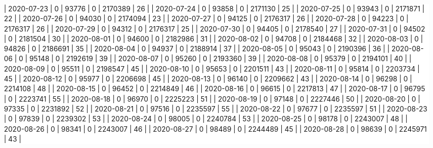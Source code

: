 | 2020-07-23 | 0 | 93776 | 0 | 2170389 | 26 |
| 2020-07-24 | 0 | 93858 | 0 | 2171130 | 25 |
| 2020-07-25 | 0 | 93943 | 0 | 2171871 | 22 |
| 2020-07-26 | 0 | 94030 | 0 | 2174094 | 23 |
| 2020-07-27 | 0 | 94125 | 0 | 2176317 | 26 |
| 2020-07-28 | 0 | 94223 | 0 | 2176317 | 26 |
| 2020-07-29 | 0 | 94312 | 0 | 2176317 | 25 |
| 2020-07-30 | 0 | 94405 | 0 | 2178540 | 27 |
| 2020-07-31 | 0 | 94502 | 0 | 2181504 | 30 |
| 2020-08-01 | 0 | 94600 | 0 | 2182986 | 31 |
| 2020-08-02 | 0 | 94708 | 0 | 2184468 | 32 |
| 2020-08-03 | 0 | 94826 | 0 | 2186691 | 35 |
| 2020-08-04 | 0 | 94937 | 0 | 2188914 | 37 |
| 2020-08-05 | 0 | 95043 | 0 | 2190396 | 36 |
| 2020-08-06 | 0 | 95148 | 0 | 2192619 | 39 |
| 2020-08-07 | 0 | 95260 | 0 | 2193360 | 39 |
| 2020-08-08 | 0 | 95379 | 0 | 2194101 | 40 |
| 2020-08-09 | 0 | 95511 | 0 | 2198547 | 45 |
| 2020-08-10 | 0 | 95653 | 0 | 2201511 | 43 |
| 2020-08-11 | 0 | 95814 | 0 | 2203734 | 45 |
| 2020-08-12 | 0 | 95977 | 0 | 2206698 | 45 |
| 2020-08-13 | 0 | 96140 | 0 | 2209662 | 43 |
| 2020-08-14 | 0 | 96298 | 0 | 2214108 | 48 |
| 2020-08-15 | 0 | 96452 | 0 | 2214849 | 46 |
| 2020-08-16 | 0 | 96615 | 0 | 2217813 | 47 |
| 2020-08-17 | 0 | 96795 | 0 | 2223741 | 55 |
| 2020-08-18 | 0 | 96970 | 0 | 2225223 | 51 |
| 2020-08-19 | 0 | 97148 | 0 | 2227446 | 50 |
| 2020-08-20 | 0 | 97335 | 0 | 2231892 | 52 |
| 2020-08-21 | 0 | 97516 | 0 | 2235597 | 55 |
| 2020-08-22 | 0 | 97677 | 0 | 2235597 | 51 |
| 2020-08-23 | 0 | 97839 | 0 | 2239302 | 53 |
| 2020-08-24 | 0 | 98005 | 0 | 2240784 | 53 |
| 2020-08-25 | 0 | 98178 | 0 | 2243007 | 48 |
| 2020-08-26 | 0 | 98341 | 0 | 2243007 | 46 |
| 2020-08-27 | 0 | 98489 | 0 | 2244489 | 45 |
| 2020-08-28 | 0 | 98639 | 0 | 2245971 | 43 |